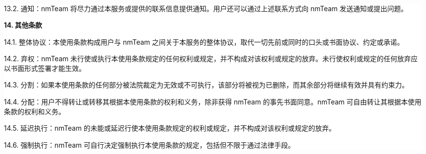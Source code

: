 13.2. 通知：nmTeam 将尽力通过本服务或提供的联系信息提供通知。用户还可以通过上述联系方式向 nmTeam 发送通知或提出问题。

**14. 其他条款**

14.1. 整体协议：本使用条款构成用户与 nmTeam 之间关于本服务的整体协议，取代一切先前或同时的口头或书面协议、约定或承诺。

14.2. 弃权：nmTeam 未行使或执行本使用条款规定的任何权利或规定，并不构成对该权利或规定的放弃。未行使权利或规定的任何放弃应以书面形式签署才能生效。

14.3. 分割：如果本使用条款的任何部分被法院裁定为无效或不可执行，该部分将被视为已删除，而其余部分将继续有效并具有约束力。

14.4. 分配：用户不得转让或转移其根据本使用条款的权利和义务，除非获得 nmTeam 的事先书面同意。nmTeam 可自由转让其根据本使用条款的权利和义务。

14.5. 延迟执行：nmTeam 的未能或延迟行使本使用条款规定的权利或规定，并不构成对该权利或规定的放弃。

14.6. 强制执行：nmTeam 可自行决定强制执行本使用条款的规定，包括但不限于通过法律手段。
